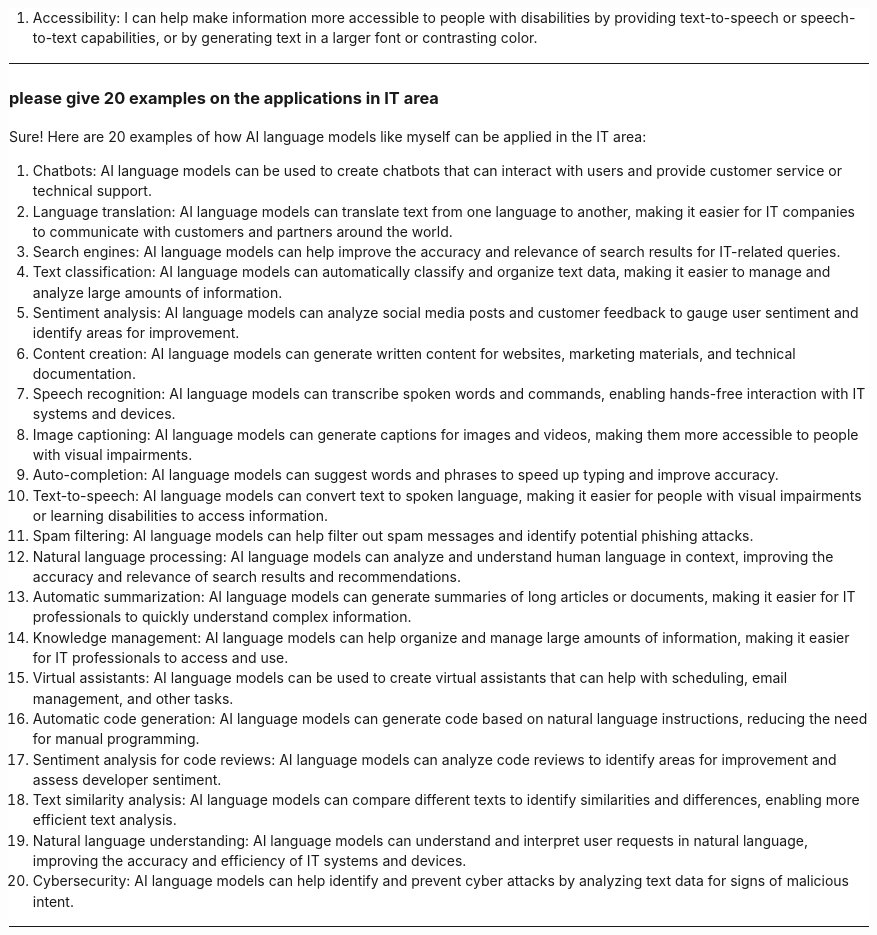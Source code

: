1. Accessibility: I can help make information more accessible to people with disabilities by providing text-to-speech or speech-to-text capabilities, or by generating text in a larger font or contrasting color.

---

### please give 20 examples on the applications in IT area

Sure! Here are 20 examples of how AI language models like myself can be applied in the IT area:

1.  Chatbots: AI language models can be used to create chatbots that can interact with users and provide customer service or technical support.
2.  Language translation: AI language models can translate text from one language to another, making it easier for IT companies to communicate with customers and partners around the world.
3.  Search engines: AI language models can help improve the accuracy and relevance of search results for IT-related queries.
4.  Text classification: AI language models can automatically classify and organize text data, making it easier to manage and analyze large amounts of information.
5.  Sentiment analysis: AI language models can analyze social media posts and customer feedback to gauge user sentiment and identify areas for improvement.
6.  Content creation: AI language models can generate written content for websites, marketing materials, and technical documentation.
7.  Speech recognition: AI language models can transcribe spoken words and commands, enabling hands-free interaction with IT systems and devices.
8.  Image captioning: AI language models can generate captions for images and videos, making them more accessible to people with visual impairments.
9.  Auto-completion: AI language models can suggest words and phrases to speed up typing and improve accuracy.
1.  Text-to-speech: AI language models can convert text to spoken language, making it easier for people with visual impairments or learning disabilities to access information.
1.  Spam filtering: AI language models can help filter out spam messages and identify potential phishing attacks.
1.  Natural language processing: AI language models can analyze and understand human language in context, improving the accuracy and relevance of search results and recommendations.
1.  Automatic summarization: AI language models can generate summaries of long articles or documents, making it easier for IT professionals to quickly understand complex information.
1.  Knowledge management: AI language models can help organize and manage large amounts of information, making it easier for IT professionals to access and use.
1.  Virtual assistants: AI language models can be used to create virtual assistants that can help with scheduling, email management, and other tasks.
1.  Automatic code generation: AI language models can generate code based on natural language instructions, reducing the need for manual programming.
1.  Sentiment analysis for code reviews: AI language models can analyze code reviews to identify areas for improvement and assess developer sentiment.
1.  Text similarity analysis: AI language models can compare different texts to identify similarities and differences, enabling more efficient text analysis.
1.  Natural language understanding: AI language models can understand and interpret user requests in natural language, improving the accuracy and efficiency of IT systems and devices.
2.  Cybersecurity: AI language models can help identify and prevent cyber attacks by analyzing text data for signs of malicious intent.

---
